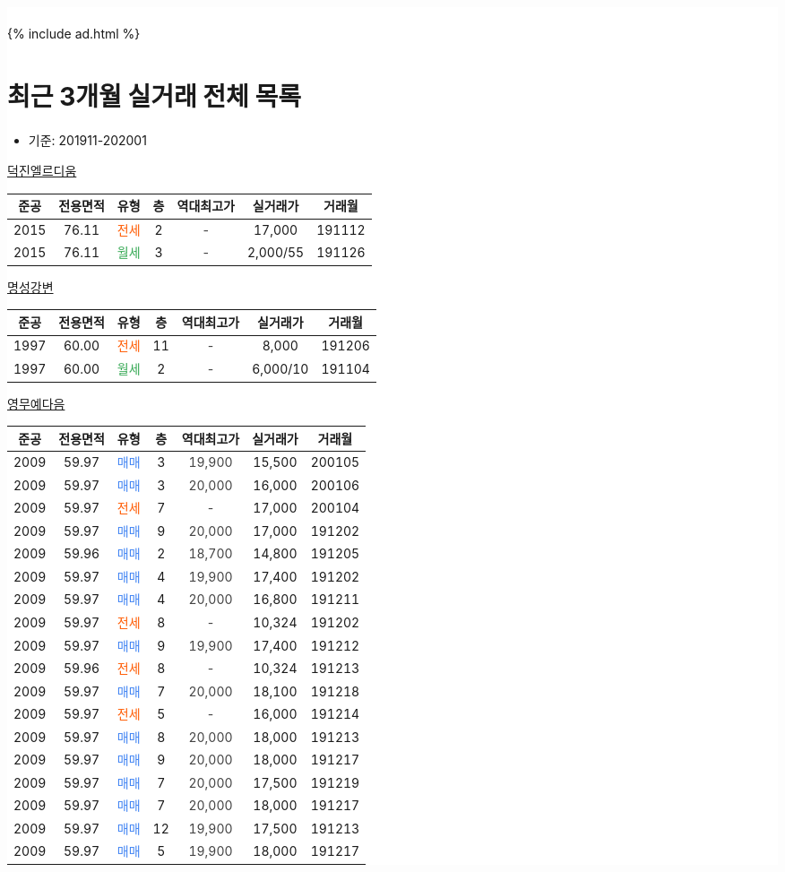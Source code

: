 
<br>
{% include ad.html %}
<br>

# 최근 3개월 실거래 전체 목록
* 기준: 201911-202001


[덕진엘르디움](https://search.naver.com/search.naver?query=%EC%A0%84%EB%9D%BC%EB%B6%81%EB%8F%84+%EC%A0%84%EC%A3%BC%EC%8B%9C+%EB%8D%95%EC%A7%84%EA%B5%AC+%EB%8D%95%EC%A7%84%EB%8F%992%EA%B0%80+%EB%8D%95%EC%A7%84%EC%97%98%EB%A5%B4%EB%94%94%EC%9B%80)

|준공|전용면적|유형|층|역대최고가|실거래가|거래월|
|:---:|:---:|:---:|:---:|:---:|:---:|:---:|
|2015|76.11|<span style="color:#ff5a00">전세</span>|2|<span style="color:#444444">-</span>|17,000|191112|
|2015|76.11|<span style="color:#34a853">월세</span>|3|<span style="color:#444444">-</span>|2,000/55|191126|

[명성강변](https://search.naver.com/search.naver?query=%EC%A0%84%EB%9D%BC%EB%B6%81%EB%8F%84+%EC%A0%84%EC%A3%BC%EC%8B%9C+%EB%8D%95%EC%A7%84%EA%B5%AC+%EB%8D%95%EC%A7%84%EB%8F%992%EA%B0%80+%EB%AA%85%EC%84%B1%EA%B0%95%EB%B3%80)

|준공|전용면적|유형|층|역대최고가|실거래가|거래월|
|:---:|:---:|:---:|:---:|:---:|:---:|:---:|
|1997|60.00|<span style="color:#ff5a00">전세</span>|11|<span style="color:#444444">-</span>|8,000|191206|
|1997|60.00|<span style="color:#34a853">월세</span>|2|<span style="color:#444444">-</span>|6,000/10|191104|

[영무예다음](https://search.naver.com/search.naver?query=%EC%A0%84%EB%9D%BC%EB%B6%81%EB%8F%84+%EC%A0%84%EC%A3%BC%EC%8B%9C+%EB%8D%95%EC%A7%84%EA%B5%AC+%EB%8D%95%EC%A7%84%EB%8F%992%EA%B0%80+%EC%98%81%EB%AC%B4%EC%98%88%EB%8B%A4%EC%9D%8C)

|준공|전용면적|유형|층|역대최고가|실거래가|거래월|
|:---:|:---:|:---:|:---:|:---:|:---:|:---:|
|2009|59.97|<span style="color:#4285f3">매매</span>|3|<span style="color:#444444">19,900</span>|15,500|200105|
|2009|59.97|<span style="color:#4285f3">매매</span>|3|<span style="color:#444444">20,000</span>|16,000|200106|
|2009|59.97|<span style="color:#ff5a00">전세</span>|7|<span style="color:#444444">-</span>|17,000|200104|
|2009|59.97|<span style="color:#4285f3">매매</span>|9|<span style="color:#444444">20,000</span>|17,000|191202|
|2009|59.96|<span style="color:#4285f3">매매</span>|2|<span style="color:#444444">18,700</span>|14,800|191205|
|2009|59.97|<span style="color:#4285f3">매매</span>|4|<span style="color:#444444">19,900</span>|17,400|191202|
|2009|59.97|<span style="color:#4285f3">매매</span>|4|<span style="color:#444444">20,000</span>|16,800|191211|
|2009|59.97|<span style="color:#ff5a00">전세</span>|8|<span style="color:#444444">-</span>|10,324|191202|
|2009|59.97|<span style="color:#4285f3">매매</span>|9|<span style="color:#444444">19,900</span>|17,400|191212|
|2009|59.96|<span style="color:#ff5a00">전세</span>|8|<span style="color:#444444">-</span>|10,324|191213|
|2009|59.97|<span style="color:#4285f3">매매</span>|7|<span style="color:#444444">20,000</span>|18,100|191218|
|2009|59.97|<span style="color:#ff5a00">전세</span>|5|<span style="color:#444444">-</span>|16,000|191214|
|2009|59.97|<span style="color:#4285f3">매매</span>|8|<span style="color:#444444">20,000</span>|18,000|191213|
|2009|59.97|<span style="color:#4285f3">매매</span>|9|<span style="color:#444444">20,000</span>|18,000|191217|
|2009|59.97|<span style="color:#4285f3">매매</span>|7|<span style="color:#444444">20,000</span>|17,500|191219|
|2009|59.97|<span style="color:#4285f3">매매</span>|7|<span style="color:#444444">20,000</span>|18,000|191217|
|2009|59.97|<span style="color:#4285f3">매매</span>|12|<span style="color:#444444">19,900</span>|17,500|191213|
|2009|59.97|<span style="color:#4285f3">매매</span>|5|<span style="color:#444444">19,900</span>|18,000|191217|